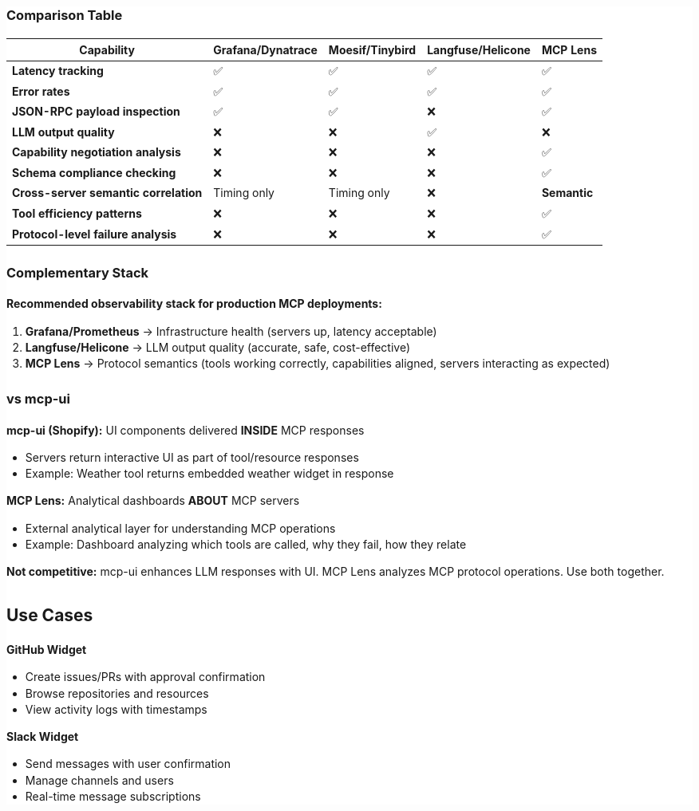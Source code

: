 ### Comparison Table

| Capability | Grafana/Dynatrace | Moesif/Tinybird | Langfuse/Helicone | **MCP Lens** |
|-----------|-------------------|-----------------|-------------------|---------|
| **Latency tracking** | ✅ | ✅ | ✅ | ✅ |
| **Error rates** | ✅ | ✅ | ✅ | ✅ |
| **JSON-RPC payload inspection** | ✅ | ✅ | ❌ | ✅ |
| **LLM output quality** | ❌ | ❌ | ✅ | ❌ |
| **Capability negotiation analysis** | ❌ | ❌ | ❌ | ✅ |
| **Schema compliance checking** | ❌ | ❌ | ❌ | ✅ |
| **Cross-server semantic correlation** | Timing only | Timing only | ❌ | **Semantic** |
| **Tool efficiency patterns** | ❌ | ❌ | ❌ | ✅ |
| **Protocol-level failure analysis** | ❌ | ❌ | ❌ | ✅ |

### Complementary Stack

**Recommended observability stack for production MCP deployments:**
1. **Grafana/Prometheus** → Infrastructure health (servers up, latency acceptable)
2. **Langfuse/Helicone** → LLM output quality (accurate, safe, cost-effective)
3. **MCP Lens** → Protocol semantics (tools working correctly, capabilities aligned, servers interacting as expected)

### vs mcp-ui

**mcp-ui (Shopify):** UI components delivered **INSIDE** MCP responses
- Servers return interactive UI as part of tool/resource responses
- Example: Weather tool returns embedded weather widget in response

**MCP Lens:** Analytical dashboards **ABOUT** MCP servers
- External analytical layer for understanding MCP operations
- Example: Dashboard analyzing which tools are called, why they fail, how they relate

**Not competitive:** mcp-ui enhances LLM responses with UI. MCP Lens analyzes MCP protocol operations. Use both together.

## Use Cases

**GitHub Widget**
- Create issues/PRs with approval confirmation
- Browse repositories and resources
- View activity logs with timestamps

**Slack Widget**
- Send messages with user confirmation
- Manage channels and users
- Real-time message subscriptions
